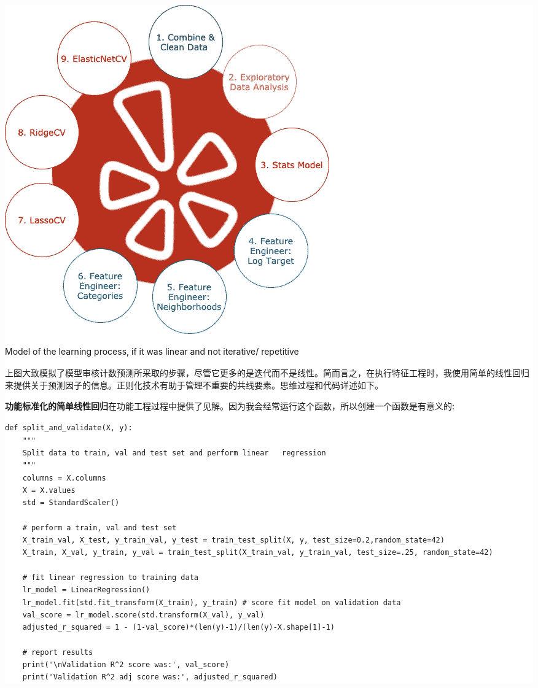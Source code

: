![](img/a63d71fbdc553788b43222147850e42a.png)

Model of the learning process, if it was linear and not iterative/ repetitive

上图大致模拟了模型审核计数预测所采取的步骤，尽管它更多的是迭代而不是线性。简而言之，在执行特征工程时，我使用简单的线性回归来提供关于预测因子的信息。正则化技术有助于管理不重要的共线要素。思维过程和代码详述如下。

**功能标准化的简单线性回归**在功能工程过程中提供了见解。因为我会经常运行这个函数，所以创建一个函数是有意义的:

```
def split_and_validate(X, y):
    """
    Split data to train, val and test set and perform linear   regression
    """
    columns = X.columns
    X = X.values
    std = StandardScaler()

    # perform a train, val and test set
    X_train_val, X_test, y_train_val, y_test = train_test_split(X, y, test_size=0.2,random_state=42)
    X_train, X_val, y_train, y_val = train_test_split(X_train_val, y_train_val, test_size=.25, random_state=42)

    # fit linear regression to training data
    lr_model = LinearRegression()
    lr_model.fit(std.fit_transform(X_train), y_train) # score fit model on validation data
    val_score = lr_model.score(std.transform(X_val), y_val)
    adjusted_r_squared = 1 - (1-val_score)*(len(y)-1)/(len(y)-X.shape[1]-1)

    # report results
    print('\nValidation R^2 score was:', val_score)
    print('Validation R^2 adj score was:', adjusted_r_squared)
```

